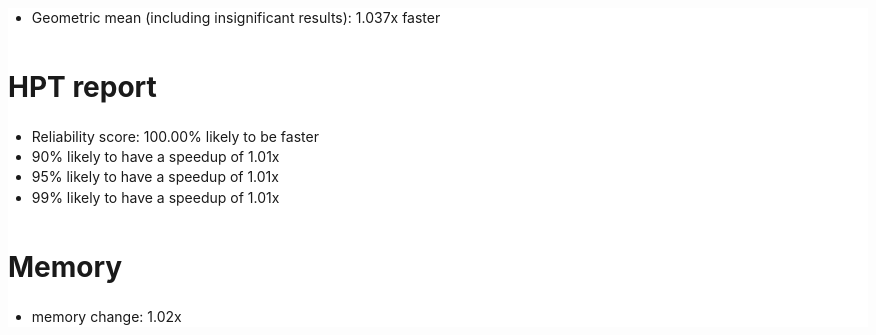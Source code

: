 - Geometric mean (including insignificant results): 1.037x faster

# HPT report

- Reliability score: 100.00% likely to be faster
- 90% likely to have a speedup of 1.01x
- 95% likely to have a speedup of 1.01x
- 99% likely to have a speedup of 1.01x

# Memory
- memory change: 1.02x